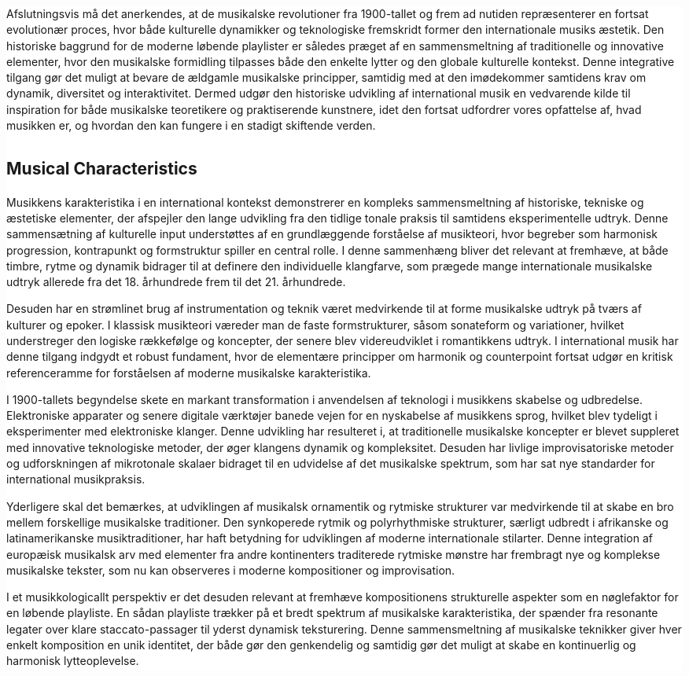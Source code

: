 Afslutningsvis må det anerkendes, at de musikalske revolutioner fra 1900-tallet og frem ad nutiden
repræsenterer en fortsat evolutionær proces, hvor både kulturelle dynamikker og teknologiske
fremskridt former den internationale musiks æstetik. Den historiske baggrund for de moderne løbende
playlister er således præget af en sammensmeltning af traditionelle og innovative elementer, hvor
den musikalske formidling tilpasses både den enkelte lytter og den globale kulturelle kontekst.
Denne integrative tilgang gør det muligt at bevare de ældgamle musikalske principper, samtidig med
at den imødekommer samtidens krav om dynamik, diversitet og interaktivitet. Dermed udgør den
historiske udvikling af international musik en vedvarende kilde til inspiration for både musikalske
teoretikere og praktiserende kunstnere, idet den fortsat udfordrer vores opfattelse af, hvad
musikken er, og hvordan den kan fungere i en stadigt skiftende verden.

## Musical Characteristics

Musikkens karakteristika i en international kontekst demonstrerer en kompleks sammensmeltning af
historiske, tekniske og æstetiske elementer, der afspejler den lange udvikling fra den tidlige
tonale praksis til samtidens eksperimentelle udtryk. Denne sammensætning af kulturelle input
understøttes af en grundlæggende forståelse af musikteori, hvor begreber som harmonisk progression,
kontrapunkt og formstruktur spiller en central rolle. I denne sammenhæng bliver det relevant at
fremhæve, at både timbre, rytme og dynamik bidrager til at definere den individuelle klangfarve, som
prægede mange internationale musikalske udtryk allerede fra det 18. århundrede frem til det 21.
århundrede.

Desuden har en strømlinet brug af instrumentation og teknik været medvirkende til at forme
musikalske udtryk på tværs af kulturer og epoker. I klassisk musikteori væreder man de faste
formstrukturer, såsom sonateform og variationer, hvilket understreger den logiske rækkefølge og
koncepter, der senere blev videreudviklet i romantikkens udtryk. I international musik har denne
tilgang indgydt et robust fundament, hvor de elementære principper om harmonik og counterpoint
fortsat udgør en kritisk referenceramme for forståelsen af moderne musikalske karakteristika.

I 1900-tallets begyndelse skete en markant transformation i anvendelsen af teknologi i musikkens
skabelse og udbredelse. Elektroniske apparater og senere digitale værktøjer banede vejen for en
nyskabelse af musikkens sprog, hvilket blev tydeligt i eksperimenter med elektroniske klanger. Denne
udvikling har resulteret i, at traditionelle musikalske koncepter er blevet suppleret med innovative
teknologiske metoder, der øger klangens dynamik og kompleksitet. Desuden har livlige
improvisatoriske metoder og udforskningen af mikrotonale skalaer bidraget til en udvidelse af det
musikalske spektrum, som har sat nye standarder for international musikpraksis.

Yderligere skal det bemærkes, at udviklingen af musikalsk ornamentik og rytmiske strukturer var
medvirkende til at skabe en bro mellem forskellige musikalske traditioner. Den synkoperede rytmik og
polyrhythmiske strukturer, særligt udbredt i afrikanske og latinamerikanske musiktraditioner, har
haft betydning for udviklingen af moderne internationale stilarter. Denne integration af europæisk
musikalsk arv med elementer fra andre kontinenters traditerede rytmiske mønstre har frembragt nye og
komplekse musikalske tekster, som nu kan observeres i moderne kompositioner og improvisation.

I et musikkologicallt perspektiv er det desuden relevant at fremhæve kompositionens strukturelle
aspekter som en nøglefaktor for en løbende playliste. En sådan playliste trækker på et bredt
spektrum af musikalske karakteristika, der spænder fra resonante legater over klare
staccato-passager til yderst dynamisk teksturering. Denne sammensmeltning af musikalske teknikker
giver hver enkelt komposition en unik identitet, der både gør den genkendelig og samtidig gør det
muligt at skabe en kontinuerlig og harmonisk lytteoplevelse.
